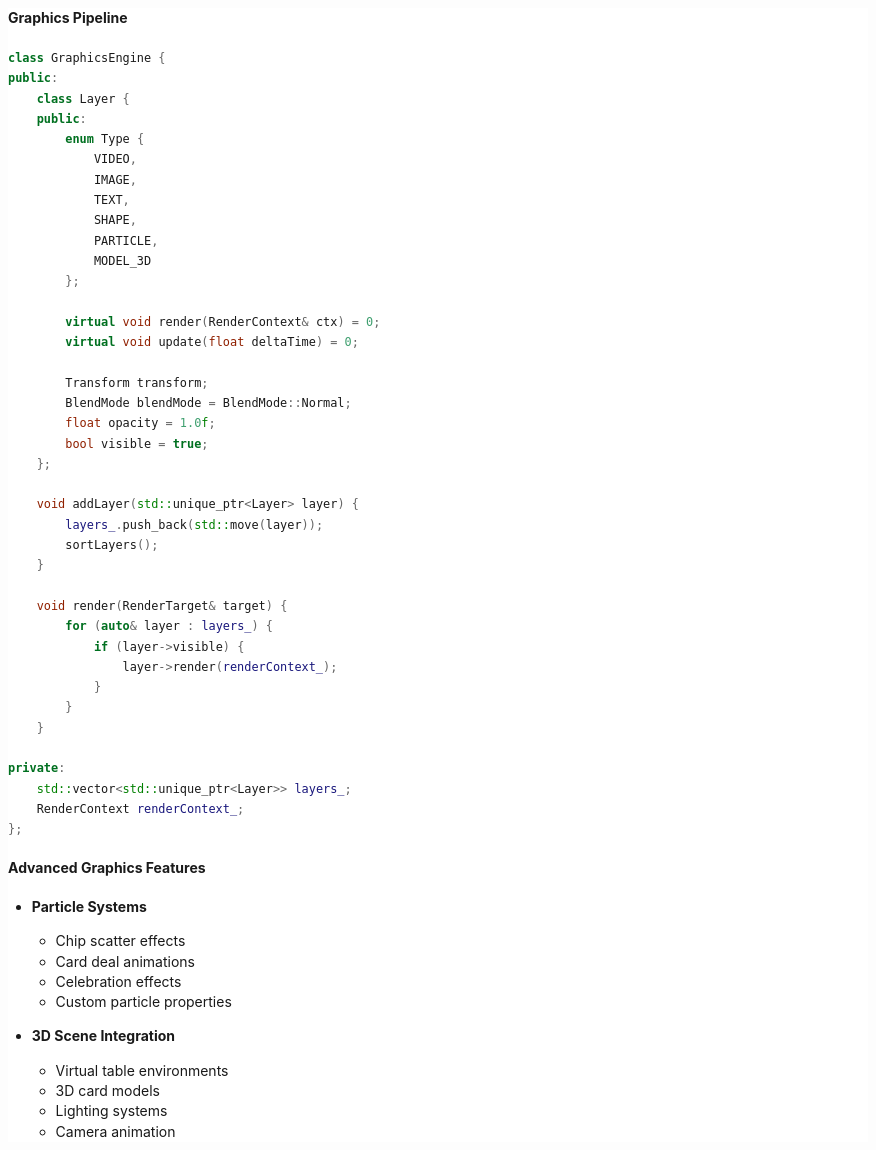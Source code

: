 #### Graphics Pipeline
```cpp
class GraphicsEngine {
public:
    class Layer {
    public:
        enum Type {
            VIDEO,
            IMAGE,
            TEXT,
            SHAPE,
            PARTICLE,
            MODEL_3D
        };
        
        virtual void render(RenderContext& ctx) = 0;
        virtual void update(float deltaTime) = 0;
        
        Transform transform;
        BlendMode blendMode = BlendMode::Normal;
        float opacity = 1.0f;
        bool visible = true;
    };
    
    void addLayer(std::unique_ptr<Layer> layer) {
        layers_.push_back(std::move(layer));
        sortLayers();
    }
    
    void render(RenderTarget& target) {
        for (auto& layer : layers_) {
            if (layer->visible) {
                layer->render(renderContext_);
            }
        }
    }

private:
    std::vector<std::unique_ptr<Layer>> layers_;
    RenderContext renderContext_;
};
```

#### Advanced Graphics Features
- **Particle Systems**
  - Chip scatter effects
  - Card deal animations
  - Celebration effects
  - Custom particle properties

- **3D Scene Integration**
  - Virtual table environments
  - 3D card models
  - Lighting systems
  - Camera animation
